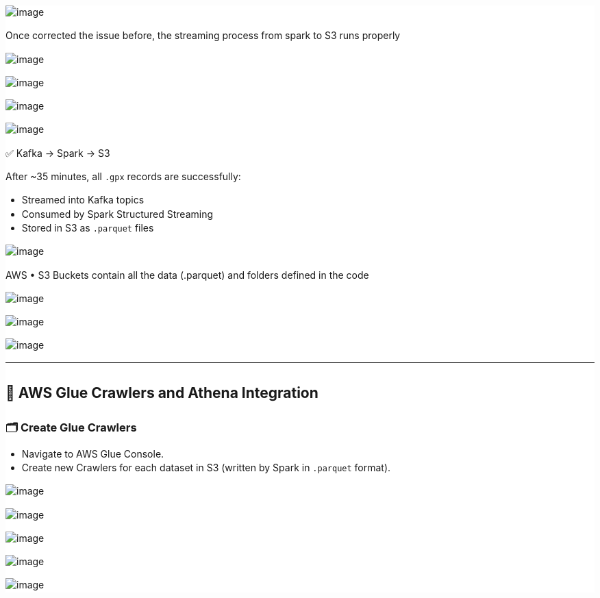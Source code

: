 ![image](https://github.com/user-attachments/assets/2ea6cc75-2e1d-43e4-a9d4-6f8f9f3e8223)

Once corrected the issue before, the streaming process from spark to S3 runs properly

![image](https://github.com/user-attachments/assets/5dbad1db-ad11-4f5d-961b-c4cb346972f4)

![image](https://github.com/user-attachments/assets/549e9aa7-3740-4f92-89a1-95d2e936b896)

![image](https://github.com/user-attachments/assets/2073f9f0-a07e-46d7-b71a-5d2139c68419)

![image](https://github.com/user-attachments/assets/d3e656e1-ca56-4f8f-b115-acab2ae55dfa)
  
✅ Kafka → Spark → S3

After ~35 minutes, all `.gpx` records are successfully:
- Streamed into Kafka topics
- Consumed by Spark Structured Streaming
- Stored in S3 as `.parquet` files
 
![image](https://github.com/user-attachments/assets/ff297875-e0d3-42a4-b0a8-7c870065b496)



AWS
•	S3 Buckets contain all the data (.parquet) and folders defined in the code 

![image](https://github.com/user-attachments/assets/b6184f22-0415-4717-91fc-056abe476b32)

![image](https://github.com/user-attachments/assets/052cea05-a296-44af-8694-51fb517b6ccf)

![image](https://github.com/user-attachments/assets/351166d8-e050-4c80-b520-5d6488e4140f)

---

## 🧬 AWS Glue Crawlers and Athena Integration

### 🗂️ Create Glue Crawlers 

- Navigate to AWS Glue Console.
- Create new Crawlers for each dataset in S3 (written by Spark in `.parquet` format).
 
![image](https://github.com/user-attachments/assets/77a8b762-cce1-4701-acf3-43d882c973e7)

![image](https://github.com/user-attachments/assets/e85e849e-4fe7-4c78-b1cd-ea965d96886c)

![image](https://github.com/user-attachments/assets/a2ca634f-f19e-472a-b6ab-0e7c38132934)

![image](https://github.com/user-attachments/assets/704ed410-3065-4f83-892c-782656ba917c)

![image](https://github.com/user-attachments/assets/b3083639-ff8e-4f71-9c10-0ce70a15d71c)
